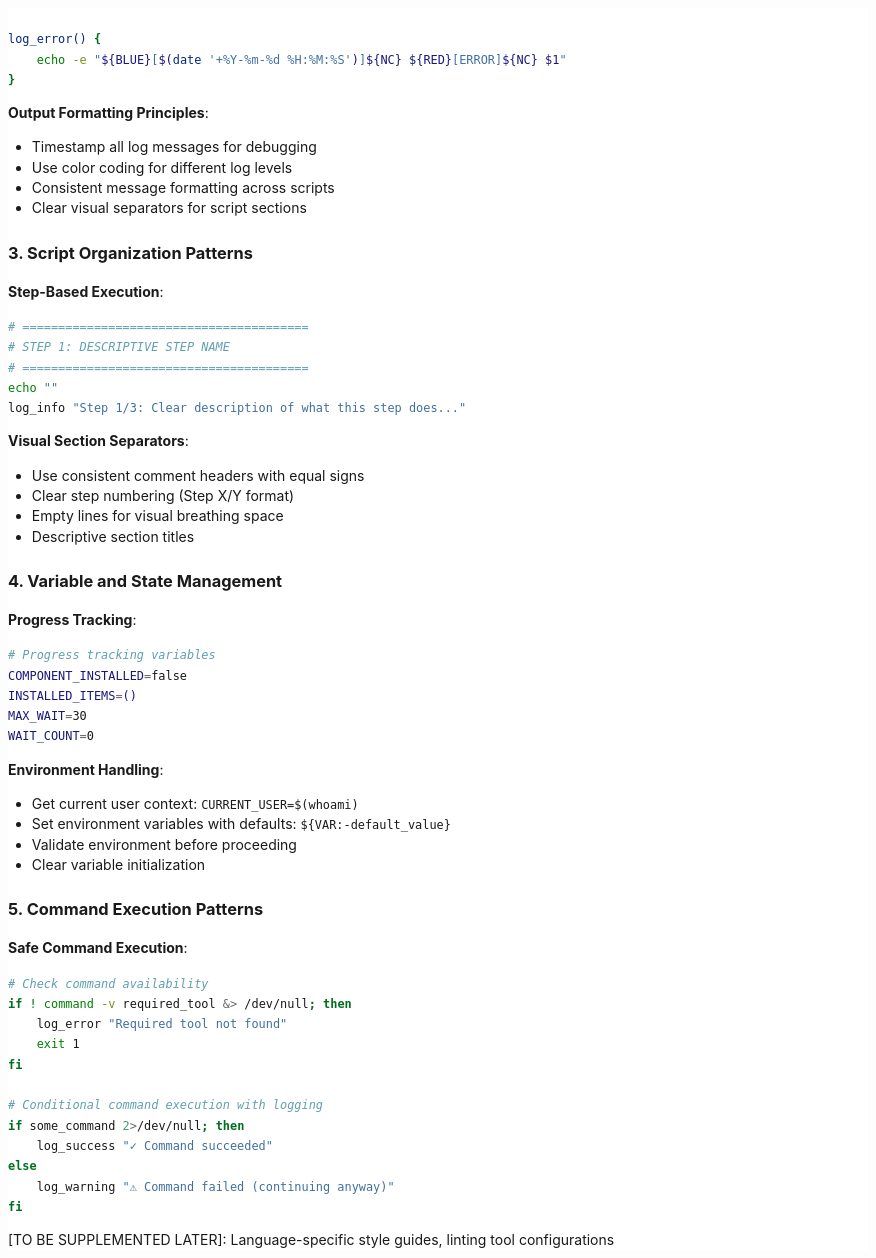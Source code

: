 ```bash

log_error() {
    echo -e "${BLUE}[$(date '+%Y-%m-%d %H:%M:%S')]${NC} ${RED}[ERROR]${NC} $1"
}
```

**Output Formatting Principles**:
- Timestamp all log messages for debugging
- Use color coding for different log levels
- Consistent message formatting across scripts
- Clear visual separators for script sections

### 3. Script Organization Patterns
**Step-Based Execution**:
```bash
# ========================================
# STEP 1: DESCRIPTIVE STEP NAME
# ========================================
echo ""
log_info "Step 1/3: Clear description of what this step does..."
```

**Visual Section Separators**:
- Use consistent comment headers with equal signs
- Clear step numbering (Step X/Y format)
- Empty lines for visual breathing space
- Descriptive section titles

### 4. Variable and State Management
**Progress Tracking**:
```bash
# Progress tracking variables
COMPONENT_INSTALLED=false
INSTALLED_ITEMS=()
MAX_WAIT=30
WAIT_COUNT=0
```

**Environment Handling**:
- Get current user context: `CURRENT_USER=$(whoami)`
- Set environment variables with defaults: `${VAR:-default_value}`
- Validate environment before proceeding
- Clear variable initialization

### 5. Command Execution Patterns
**Safe Command Execution**:
```bash
# Check command availability
if ! command -v required_tool &> /dev/null; then
    log_error "Required tool not found"
    exit 1
fi

# Conditional command execution with logging
if some_command 2>/dev/null; then
    log_success "✓ Command succeeded"
else
    log_warning "⚠ Command failed (continuing anyway)"
fi
```


[TO BE SUPPLEMENTED LATER]: Language-specific style guides, linting tool configurations